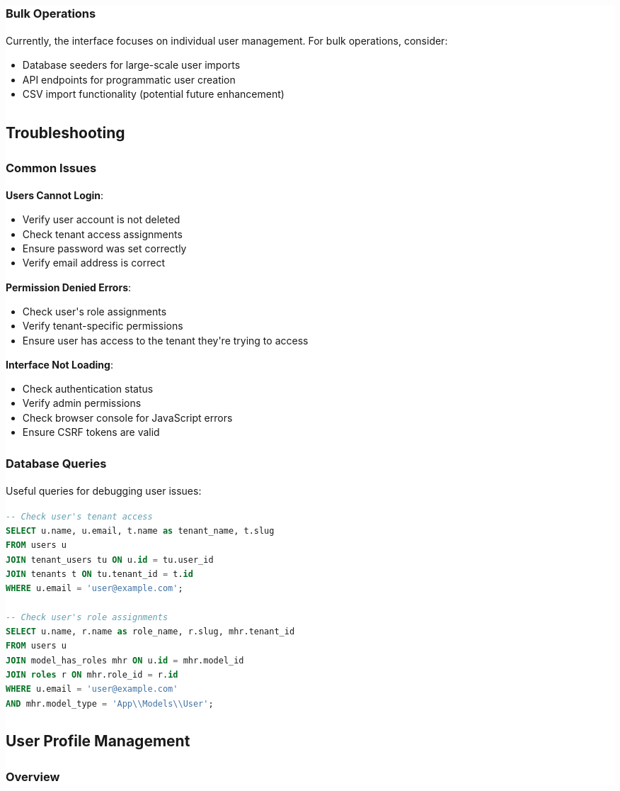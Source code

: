 ### Bulk Operations

Currently, the interface focuses on individual user management. For bulk operations, consider:
- Database seeders for large-scale user imports
- API endpoints for programmatic user creation
- CSV import functionality (potential future enhancement)

## Troubleshooting

### Common Issues

**Users Cannot Login**:
- Verify user account is not deleted
- Check tenant access assignments
- Ensure password was set correctly
- Verify email address is correct

**Permission Denied Errors**:
- Check user's role assignments
- Verify tenant-specific permissions
- Ensure user has access to the tenant they're trying to access

**Interface Not Loading**:
- Check authentication status
- Verify admin permissions
- Check browser console for JavaScript errors
- Ensure CSRF tokens are valid

### Database Queries

Useful queries for debugging user issues:

```sql
-- Check user's tenant access
SELECT u.name, u.email, t.name as tenant_name, t.slug 
FROM users u 
JOIN tenant_users tu ON u.id = tu.user_id 
JOIN tenants t ON tu.tenant_id = t.id 
WHERE u.email = 'user@example.com';

-- Check user's role assignments
SELECT u.name, r.name as role_name, r.slug, mhr.tenant_id
FROM users u 
JOIN model_has_roles mhr ON u.id = mhr.model_id 
JOIN roles r ON mhr.role_id = r.id 
WHERE u.email = 'user@example.com' 
AND mhr.model_type = 'App\\Models\\User';
```

## User Profile Management

### Overview

